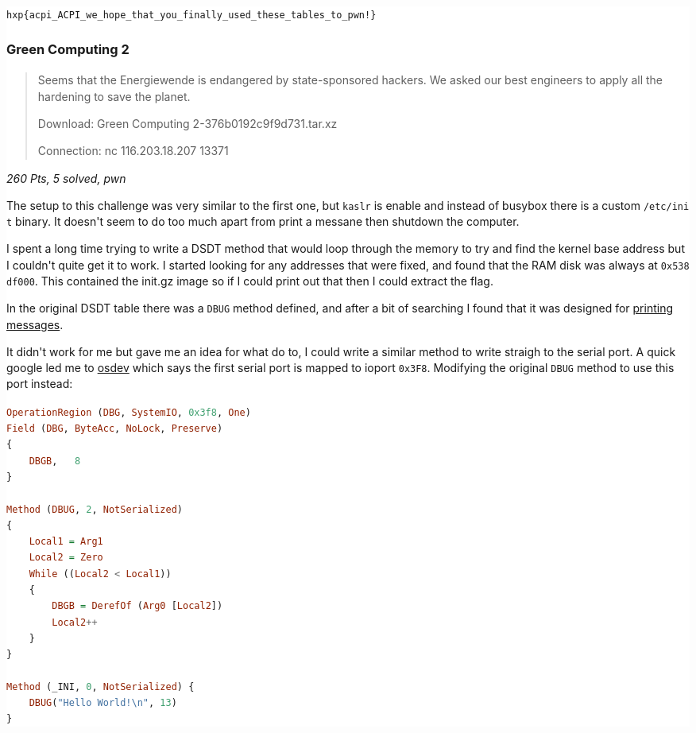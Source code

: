 `hxp{acpi_ACPI_we_hope_that_you_finally_used_these_tables_to_pwn!}`


### Green Computing 2
>Seems that the Energiewende is endangered by state-sponsored hackers. We asked our best engineers to apply all the hardening to save the planet.
>
>Download:
>Green Computing 2-376b0192c9f9d731.tar.xz
>
>Connection:
>nc 116.203.18.207 13371

*260 Pts, 5 solved, pwn*

The setup to this challenge was very similar to the first one, but `kaslr` is enable and instead of busybox there is a custom `/etc/init` binary. It doesn't seem to do too much apart from print a messane then shutdown the computer.

I spent a long time trying to write a DSDT method that would loop through the memory to try and find the kernel base address but I couldn't quite get it to work. I started looking for any addresses that were fixed, and found that the RAM disk was always at `0x538df000`. This contained the init.gz image so if I could print out that then I could extract the flag.

In the original DSDT table there was a `DBUG` method defined, and after a bit of searching I found that it was designed for [printing messages](https://chromium.googlesource.com/chromiumos/third_party/seabios/+/780.B/src/acpi-dsdt.dsl#40).

It didn't work for me but gave me an idea for what do to, I could write a similar method to write straigh to the serial port. A quick google led me to [osdev](https://wiki.osdev.org/Serial_Ports#Port_Addresses) which says the first serial port is mapped to ioport `0x3F8`. Modifying the original `DBUG` method to use this port instead:

```haskell
OperationRegion (DBG, SystemIO, 0x3f8, One)
Field (DBG, ByteAcc, NoLock, Preserve)
{
    DBGB,   8
}

Method (DBUG, 2, NotSerialized)
{
    Local1 = Arg1
    Local2 = Zero
    While ((Local2 < Local1))
    {
        DBGB = DerefOf (Arg0 [Local2])
        Local2++
    }
}

Method (_INI, 0, NotSerialized) {
    DBUG("Hello World!\n", 13)
}
```

